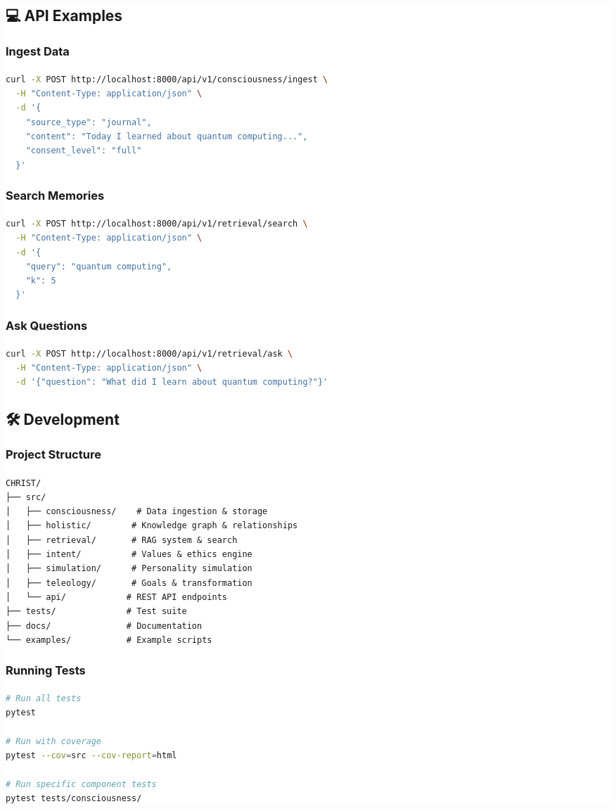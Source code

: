 ## 💻 API Examples

### Ingest Data
```bash
curl -X POST http://localhost:8000/api/v1/consciousness/ingest \
  -H "Content-Type: application/json" \
  -d '{
    "source_type": "journal",
    "content": "Today I learned about quantum computing...",
    "consent_level": "full"
  }'
```

### Search Memories
```bash
curl -X POST http://localhost:8000/api/v1/retrieval/search \
  -H "Content-Type: application/json" \
  -d '{
    "query": "quantum computing",
    "k": 5
  }'
```

### Ask Questions
```bash
curl -X POST http://localhost:8000/api/v1/retrieval/ask \
  -H "Content-Type: application/json" \
  -d '{"question": "What did I learn about quantum computing?"}'
```

## 🛠️ Development

### Project Structure
```
CHRIST/
├── src/
│   ├── consciousness/    # Data ingestion & storage
│   ├── holistic/        # Knowledge graph & relationships
│   ├── retrieval/       # RAG system & search
│   ├── intent/          # Values & ethics engine
│   ├── simulation/      # Personality simulation
│   ├── teleology/       # Goals & transformation
│   └── api/            # REST API endpoints
├── tests/              # Test suite
├── docs/               # Documentation
└── examples/           # Example scripts
```

### Running Tests
```bash
# Run all tests
pytest

# Run with coverage
pytest --cov=src --cov-report=html

# Run specific component tests
pytest tests/consciousness/
```
